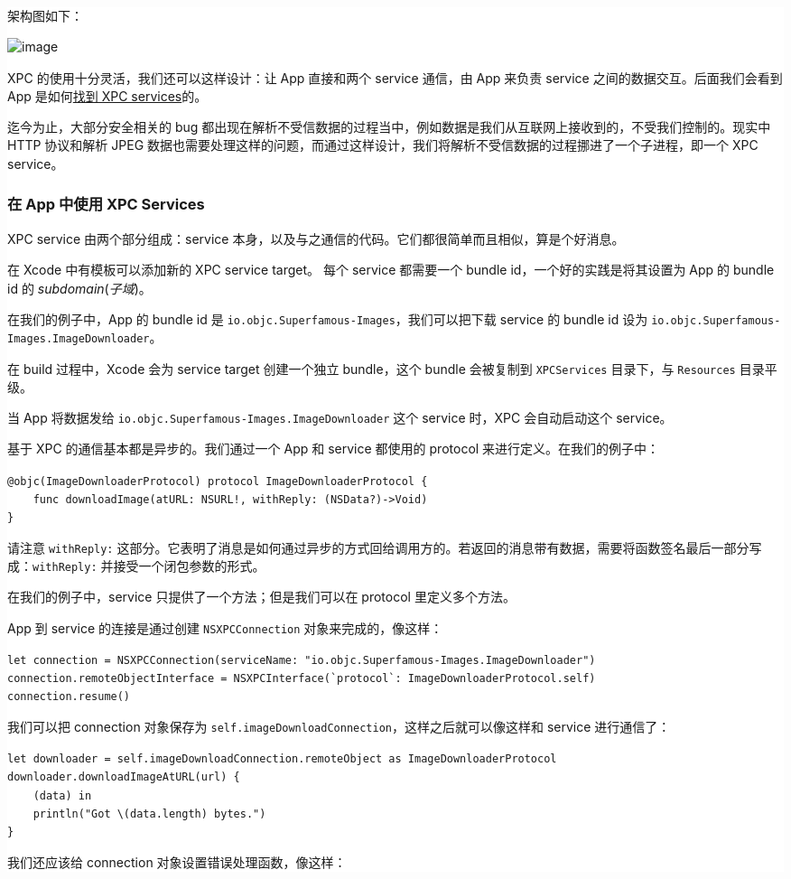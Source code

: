 架构图如下：

![image](/uploads/2016/12/02/xpc-app-2-services.png)

XPC 的使用十分灵活，我们还可以这样设计：让 App 直接和两个 service 通信，由 App 来负责 service 之间的数据交互。后面我们会看到 App 是如何[找到 XPC services](https://objccn.io/issue-14-4/#service-lookup)的。

迄今为止，大部分安全相关的 bug 都出现在解析不受信数据的过程当中，例如数据是我们从互联网上接收到的，不受我们控制的。现实中 HTTP 协议和解析 JPEG 数据也需要处理这样的问题，而通过这样设计，我们将解析不受信数据的过程挪进了一个子进程，即一个 XPC service。

### 在 App 中使用 XPC Services

XPC service 由两个部分组成：service 本身，以及与之通信的代码。它们都很简单而且相似，算是个好消息。

在 Xcode 中有模板可以添加新的 XPC service target。 每个 service 都需要一个 bundle id，一个好的实践是将其设置为 App 的 bundle id 的 *subdomain*(*子域*)。

在我们的例子中，App 的 bundle id 是 `io.objc.Superfamous-Images`，我们可以把下载 service 的 bundle id 设为 `io.objc.Superfamous-Images.ImageDownloader`。

在 build 过程中，Xcode 会为 service target 创建一个独立 bundle，这个 bundle 会被复制到 `XPCServices` 目录下，与 `Resources` 目录平级。

当 App 将数据发给 `io.objc.Superfamous-Images.ImageDownloader` 这个 service 时，XPC 会自动启动这个 service。

基于 XPC 的通信基本都是异步的。我们通过一个 App 和 service 都使用的 protocol 来进行定义。在我们的例子中：

```
@objc(ImageDownloaderProtocol) protocol ImageDownloaderProtocol {
    func downloadImage(atURL: NSURL!, withReply: (NSData?)->Void)
}

```

请注意 `withReply:` 这部分。它表明了消息是如何通过异步的方式回给调用方的。若返回的消息带有数据，需要将函数签名最后一部分写成：`withReply:` 并接受一个闭包参数的形式。

在我们的例子中，service 只提供了一个方法；但是我们可以在 protocol 里定义多个方法。

App 到 service 的连接是通过创建 `NSXPCConnection` 对象来完成的，像这样：

```
let connection = NSXPCConnection(serviceName: "io.objc.Superfamous-Images.ImageDownloader")
connection.remoteObjectInterface = NSXPCInterface(`protocol`: ImageDownloaderProtocol.self)
connection.resume()

```

我们可以把 connection 对象保存为 `self.imageDownloadConnection`，这样之后就可以像这样和 service 进行通信了：

```
let downloader = self.imageDownloadConnection.remoteObject as ImageDownloaderProtocol
downloader.downloadImageAtURL(url) {
    (data) in
    println("Got \(data.length) bytes.")
}

```

我们还应该给 connection 对象设置错误处理函数，像这样：

